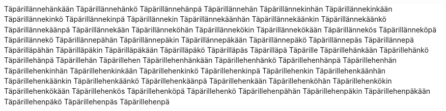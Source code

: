 Täpärillännehänkään
Täpärillännehänkö
Täpärillännehänpä
Täpärillännehän
Täpärillännekinhän
Täpärillännekinkään
Täpärillännekinkö
Täpärillännekinpä
Täpärillännekin
Täpärillännekäänhän
Täpärillännekäänkin
Täpärillännekäänkö
Täpärillännekäänpä
Täpärillännekään
Täpärillänneköhän
Täpärillännekökin
Täpärillännekökään
Täpärillännekös
Täpärillänneköpä
Täpärillännekö
Täpärillännepähän
Täpärillännepäkin
Täpärillännepäkään
Täpärillännepäkö
Täpärillännepäs
Täpärillännepä
Täpärilläpähän
Täpärilläpäkin
Täpärilläpäkään
Täpärilläpäkö
Täpärilläpäs
Täpärilläpä
Täpärille
Täpärillehänkään
Täpärillehänkö
Täpärillehänpä
Täpärillehän
Täpärillehen
Täpärillehenhänkään
Täpärillehenhänkö
Täpärillehenhänpä
Täpärillehenhän
Täpärillehenkinhän
Täpärillehenkinkään
Täpärillehenkinkö
Täpärillehenkinpä
Täpärillehenkin
Täpärillehenkäänhän
Täpärillehenkäänkin
Täpärillehenkäänkö
Täpärillehenkäänpä
Täpärillehenkään
Täpärillehenköhän
Täpärillehenkökin
Täpärillehenkökään
Täpärillehenkös
Täpärillehenköpä
Täpärillehenkö
Täpärillehenpähän
Täpärillehenpäkin
Täpärillehenpäkään
Täpärillehenpäkö
Täpärillehenpäs
Täpärillehenpä